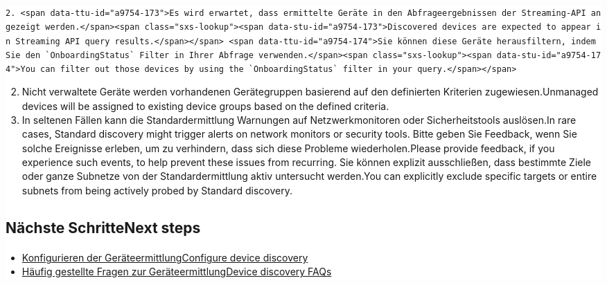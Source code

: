     2. <span data-ttu-id="a9754-173">Es wird erwartet, dass ermittelte Geräte in den Abfrageergebnissen der Streaming-API angezeigt werden.</span><span class="sxs-lookup"><span data-stu-id="a9754-173">Discovered devices are expected to appear in Streaming API query results.</span></span> <span data-ttu-id="a9754-174">Sie können diese Geräte herausfiltern, indem Sie den `OnboardingStatus` Filter in Ihrer Abfrage verwenden.</span><span class="sxs-lookup"><span data-stu-id="a9754-174">You can filter out those devices by using the `OnboardingStatus` filter in your query.</span></span>
2. <span data-ttu-id="a9754-175">Nicht verwaltete Geräte werden vorhandenen Gerätegruppen basierend auf den definierten Kriterien zugewiesen.</span><span class="sxs-lookup"><span data-stu-id="a9754-175">Unmanaged devices will be assigned to existing device groups based on the defined criteria.</span></span>
3. <span data-ttu-id="a9754-176">In seltenen Fällen kann die Standardermittlung Warnungen auf Netzwerkmonitoren oder Sicherheitstools auslösen.</span><span class="sxs-lookup"><span data-stu-id="a9754-176">In rare cases, Standard discovery might trigger alerts on network monitors or security tools.</span></span> <span data-ttu-id="a9754-177">Bitte geben Sie Feedback, wenn Sie solche Ereignisse erleben, um zu verhindern, dass sich diese Probleme wiederholen.</span><span class="sxs-lookup"><span data-stu-id="a9754-177">Please provide feedback, if you experience such events, to help prevent these issues from recurring.</span></span> <span data-ttu-id="a9754-178">Sie können explizit ausschließen, dass bestimmte Ziele oder ganze Subnetze von der Standardermittlung aktiv untersucht werden.</span><span class="sxs-lookup"><span data-stu-id="a9754-178">You can explicitly exclude specific targets or entire subnets from being actively probed by Standard discovery.</span></span>

## <a name="next-steps"></a><span data-ttu-id="a9754-179">Nächste Schritte</span><span class="sxs-lookup"><span data-stu-id="a9754-179">Next steps</span></span>

- [<span data-ttu-id="a9754-180">Konfigurieren der Geräteermittlung</span><span class="sxs-lookup"><span data-stu-id="a9754-180">Configure device discovery</span></span>](configure-device-discovery.md)
- [<span data-ttu-id="a9754-181">Häufig gestellte Fragen zur Geräteermittlung</span><span class="sxs-lookup"><span data-stu-id="a9754-181">Device discovery FAQs</span></span>](device-discovery-faq.md)
